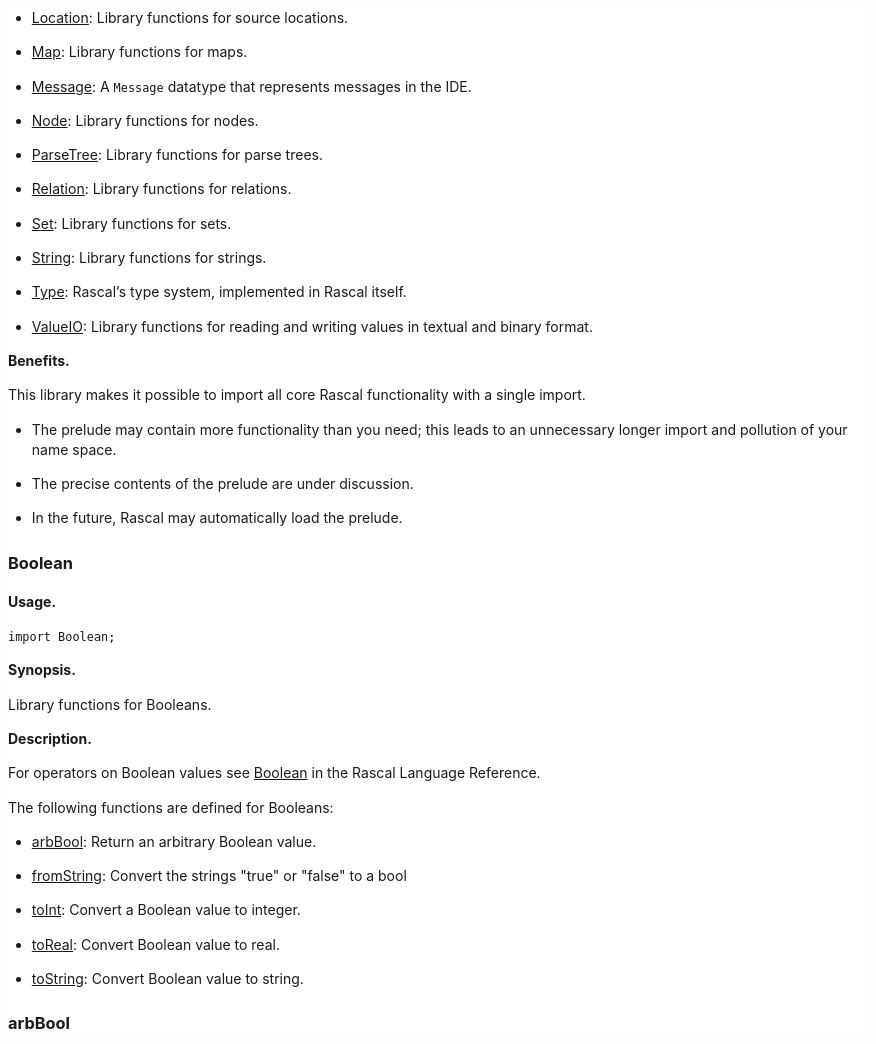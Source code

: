   - [Location](#Prelude-Location): Library functions for source locations.

  - [Map](#Prelude-Map): Library functions for maps.

  - [Message](#Prelude-Message): A `Message` datatype that represents messages in the IDE.

  - [Node](#Prelude-Node): Library functions for nodes.

  - [ParseTree](#Prelude-ParseTree): Library functions for parse trees.

  - [Relation](#Prelude-Relation): Library functions for relations.

  - [Set](#Prelude-Set): Library functions for sets.

  - [String](#Prelude-String): Library functions for strings.

  - [Type](#Prelude-Type): Rascal’s type system, implemented in Rascal itself.

  - [ValueIO](#Prelude-ValueIO): Library functions for reading and writing values in textual and binary format.

**Benefits.**

This library makes it possible to import all core Rascal functionality with a single import.

  - The prelude may contain more functionality than you need; this leads to an unnecessary longer import and pollution
    of your name space.

  - The precise contents of the prelude are under discussion.

  - In the future, Rascal may automatically load the prelude.

### Boolean

**Usage.**

`import Boolean;`

**Synopsis.**

Library functions for Booleans.

**Description.**

For operators on Boolean values see [Boolean](/Rascal#Values-Boolean) in the Rascal Language Reference.

The following functions are defined for Booleans:

  - [arbBool](#Libraries/Prelude/Boolean-arbBool): Return an arbitrary Boolean value.

  - [fromString](#Libraries/Prelude/Boolean-fromString): Convert the strings "true" or "false" to a bool

  - [toInt](#Libraries/Prelude/Boolean-toInt): Convert a Boolean value to integer.

  - [toReal](#Libraries/Prelude/Boolean-toReal): Convert Boolean value to real.

  - [toString](#Libraries/Prelude/Boolean-toString): Convert Boolean value to string.

### arbBool
